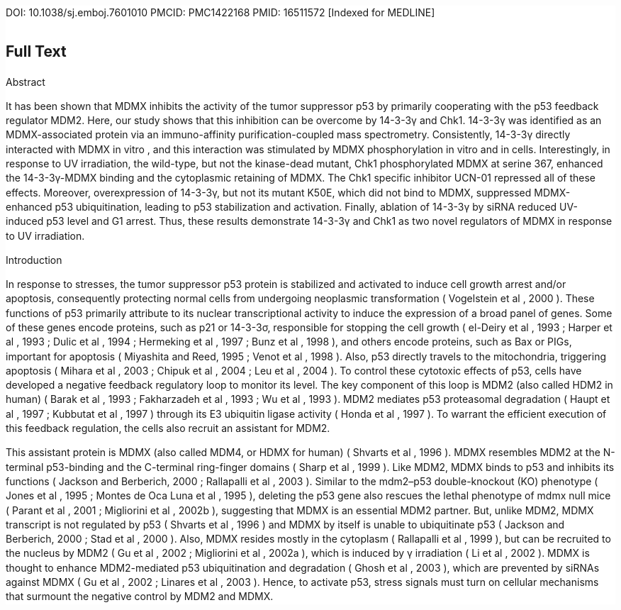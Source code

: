 DOI: 10.1038/sj.emboj.7601010
PMCID: PMC1422168
PMID: 16511572 [Indexed for MEDLINE]

## Full Text

Abstract

It has been shown that MDMX inhibits the activity of the tumor suppressor p53 by primarily cooperating with the p53 feedback regulator MDM2. Here, our study shows that this inhibition can be overcome by 14-3-3γ and Chk1. 14-3-3γ was identified as an MDMX-associated protein via an immuno-affinity purification-coupled mass spectrometry. Consistently, 14-3-3γ directly interacted with MDMX in vitro , and this interaction was stimulated by MDMX phosphorylation in vitro and in cells. Interestingly, in response to UV irradiation, the wild-type, but not the kinase-dead mutant, Chk1 phosphorylated MDMX at serine 367, enhanced the 14-3-3γ-MDMX binding and the cytoplasmic retaining of MDMX. The Chk1 specific inhibitor UCN-01 repressed all of these effects. Moreover, overexpression of 14-3-3γ, but not its mutant K50E, which did not bind to MDMX, suppressed MDMX-enhanced p53 ubiquitination, leading to p53 stabilization and activation. Finally, ablation of 14-3-3γ by siRNA reduced UV-induced p53 level and G1 arrest. Thus, these results demonstrate 14-3-3γ and Chk1 as two novel regulators of MDMX in response to UV irradiation.

Introduction

In response to stresses, the tumor suppressor p53 protein is stabilized and activated to induce cell growth arrest and/or apoptosis, consequently protecting normal cells from undergoing neoplasmic transformation ( Vogelstein et al , 2000 ). These functions of p53 primarily attribute to its nuclear transcriptional activity to induce the expression of a broad panel of genes. Some of these genes encode proteins, such as p21 or 14-3-3σ, responsible for stopping the cell growth ( el-Deiry et al , 1993 ; Harper et al , 1993 ; Dulic et al , 1994 ; Hermeking et al , 1997 ; Bunz et al , 1998 ), and others encode proteins, such as Bax or PIGs, important for apoptosis ( Miyashita and Reed, 1995 ; Venot et al , 1998 ). Also, p53 directly travels to the mitochondria, triggering apoptosis ( Mihara et al , 2003 ; Chipuk et al , 2004 ; Leu et al , 2004 ). To control these cytotoxic effects of p53, cells have developed a negative feedback regulatory loop to monitor its level. The key component of this loop is MDM2 (also called HDM2 in human) ( Barak et al , 1993 ; Fakharzadeh et al , 1993 ; Wu et al , 1993 ). MDM2 mediates p53 proteasomal degradation ( Haupt et al , 1997 ; Kubbutat et al , 1997 ) through its E3 ubiquitin ligase activity ( Honda et al , 1997 ). To warrant the efficient execution of this feedback regulation, the cells also recruit an assistant for MDM2.

This assistant protein is MDMX (also called MDM4, or HDMX for human) ( Shvarts et al , 1996 ). MDMX resembles MDM2 at the N-terminal p53-binding and the C-terminal ring-finger domains ( Sharp et al , 1999 ). Like MDM2, MDMX binds to p53 and inhibits its functions ( Jackson and Berberich, 2000 ; Rallapalli et al , 2003 ). Similar to the mdm2–p53 double-knockout (KO) phenotype ( Jones et al , 1995 ; Montes de Oca Luna et al , 1995 ), deleting the p53 gene also rescues the lethal phenotype of mdmx null mice ( Parant et al , 2001 ; Migliorini et al , 2002b ), suggesting that MDMX is an essential MDM2 partner. But, unlike MDM2, MDMX transcript is not regulated by p53 ( Shvarts et al , 1996 ) and MDMX by itself is unable to ubiquitinate p53 ( Jackson and Berberich, 2000 ; Stad et al , 2000 ). Also, MDMX resides mostly in the cytoplasm ( Rallapalli et al , 1999 ), but can be recruited to the nucleus by MDM2 ( Gu et al , 2002 ; Migliorini et al , 2002a ), which is induced by γ irradiation ( Li et al , 2002 ). MDMX is thought to enhance MDM2-mediated p53 ubiquitination and degradation ( Ghosh et al , 2003 ), which are prevented by siRNAs against MDMX ( Gu et al , 2002 ; Linares et al , 2003 ). Hence, to activate p53, stress signals must turn on cellular mechanisms that surmount the negative control by MDM2 and MDMX.
